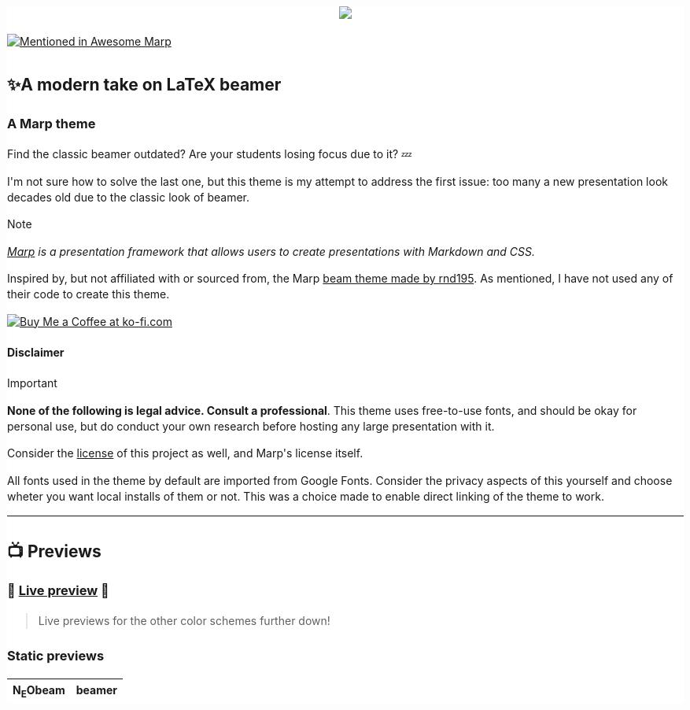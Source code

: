 <p align="center">
    <img style="background-color: transparent" src="assets/neobeam.svg">
</p>

[![Mentioned in Awesome Marp](https://awesome.re/mentioned-badge-flat.svg)](https://github.com/marp-team/awesome-marp)

## ✨️A modern take on LaTeX beamer 
### A Marp theme

Find the classic beamer outdated? Are your students losing focus due to it? 💤

I'm not sure how to solve the last one, but this theme is my attempt to address the first issue: too many a new presentation look decades old due to the classic look of beamer.

> [!NOTE]
> _[Marp](https://marp.app/) is a presentation framework that allows users to create presentations with Markdown and CSS._
>
> Inspired by, but not affiliated with or sourced from, the Marp [beam theme made by rnd195](https://github.com/rnd195/my-marp-themes). As mentioned, I have not used any of their code to create this theme.

<a href='https://ko-fi.com/Z8Z212GZR6' target='_blank'><img height='60' style='border:0px;height:60px;' src='https://storage.ko-fi.com/cdn/kofi1.png?v=3' border='0' alt='Buy Me a Coffee at ko-fi.com' /></a>

#### Disclaimer

> [!IMPORTANT]
> **None of the following is legal advice. Consult a professional**.
> This theme uses free-to-use fonts, and should be okay for personal use, but do conduct your own research before hosting any large presentation with it.
>
> Consider the [license](LICENSE) of this project as well, and Marp's license itself.
>
> All fonts used in the theme by default are imported from Google Fonts. Consider the privacy aspects of this yourself and choose wheter you want local installs of them or not. This was a choice made to enable direct linking of the theme to work.

---
## 📺 Previews
### 🔴 [Live preview](https://mikael-ros.github.io/neobeam/neobeam) 🔴
> Live previews for the other color schemes further down!

### Static previews
N<sub>E</sub>Obeam            |  beamer
:-------------------------:|:-------------------------: